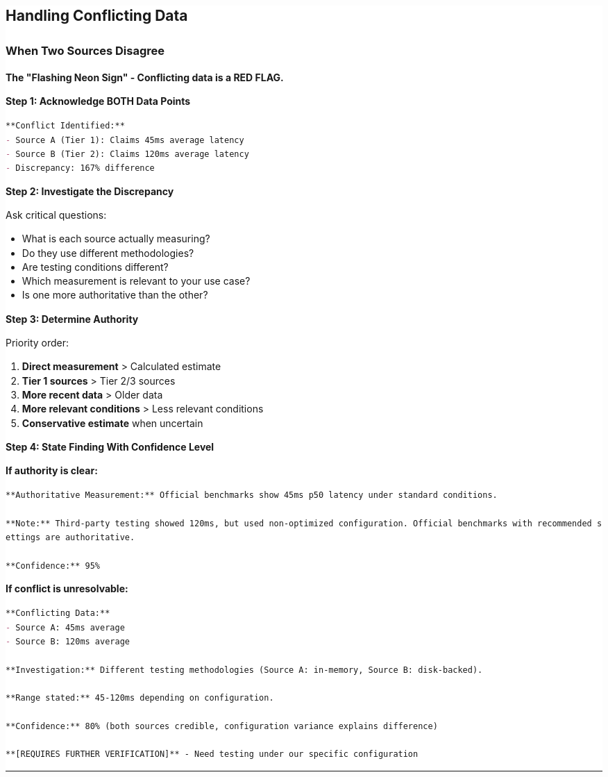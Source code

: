 
## Handling Conflicting Data

### When Two Sources Disagree

**The "Flashing Neon Sign" - Conflicting data is a RED FLAG.**

**Step 1: Acknowledge BOTH Data Points**

```markdown
**Conflict Identified:**
- Source A (Tier 1): Claims 45ms average latency
- Source B (Tier 2): Claims 120ms average latency
- Discrepancy: 167% difference
```

**Step 2: Investigate the Discrepancy**

Ask critical questions:
- What is each source actually measuring?
- Do they use different methodologies?
- Are testing conditions different?
- Which measurement is relevant to your use case?
- Is one more authoritative than the other?

**Step 3: Determine Authority**

Priority order:
1. **Direct measurement** > Calculated estimate
2. **Tier 1 sources** > Tier 2/3 sources
3. **More recent data** > Older data
4. **More relevant conditions** > Less relevant conditions
5. **Conservative estimate** when uncertain

**Step 4: State Finding With Confidence Level**

**If authority is clear:**
```markdown
**Authoritative Measurement:** Official benchmarks show 45ms p50 latency under standard conditions.

**Note:** Third-party testing showed 120ms, but used non-optimized configuration. Official benchmarks with recommended settings are authoritative.

**Confidence:** 95%
```

**If conflict is unresolvable:**
```markdown
**Conflicting Data:**
- Source A: 45ms average
- Source B: 120ms average

**Investigation:** Different testing methodologies (Source A: in-memory, Source B: disk-backed).

**Range stated:** 45-120ms depending on configuration.

**Confidence:** 80% (both sources credible, configuration variance explains difference)

**[REQUIRES FURTHER VERIFICATION]** - Need testing under our specific configuration
```

---